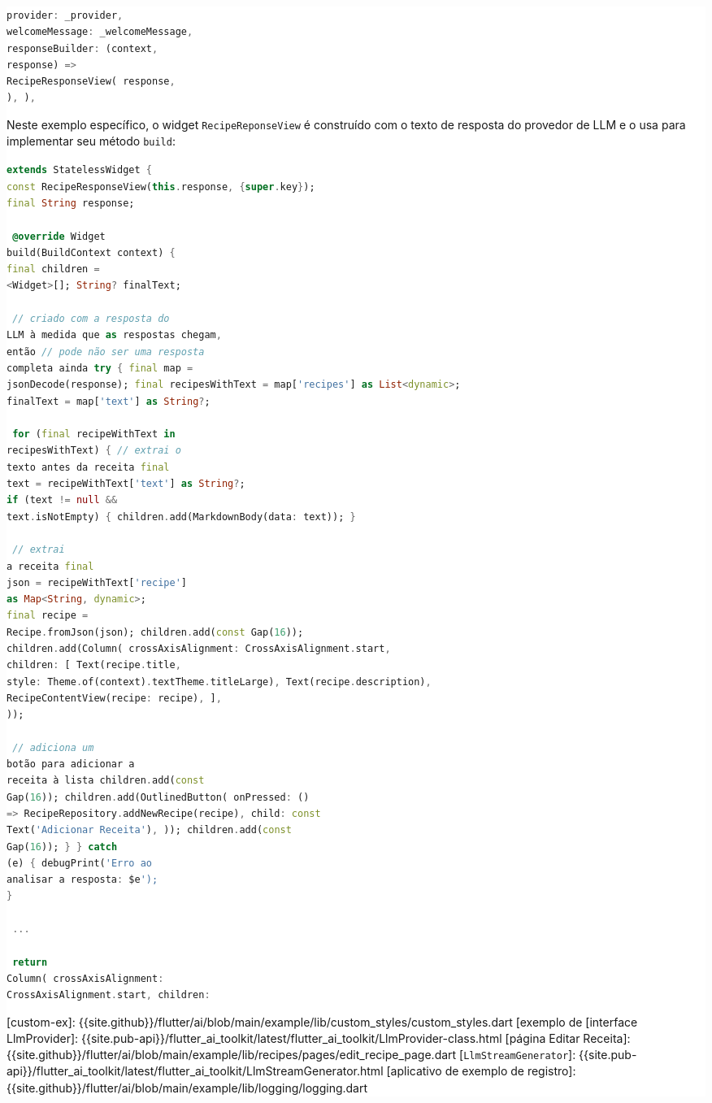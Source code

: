 ```dart class _HomePageState extends
provider: _provider,
welcomeMessage: _welcomeMessage,
responseBuilder: (context,
response) =>
RecipeResponseView( response,
), ),
```

Neste exemplo específico, o widget `RecipeReponseView` é construído com
o texto de resposta do provedor de LLM e
o usa para implementar seu método `build`:

```dart class RecipeResponseView
extends StatelessWidget {
const RecipeResponseView(this.response, {super.key});
final String response;

 @override Widget
build(BuildContext context) {
final children =
<Widget>[]; String? finalText;

 // criado com a resposta do
LLM à medida que as respostas chegam,
então // pode não ser uma resposta
completa ainda try { final map =
jsonDecode(response); final recipesWithText = map['recipes'] as List<dynamic>;
finalText = map['text'] as String?;

 for (final recipeWithText in
recipesWithText) { // extrai o
texto antes da receita final
text = recipeWithText['text'] as String?;
if (text != null &&
text.isNotEmpty) { children.add(MarkdownBody(data: text)); }

 // extrai
a receita final
json = recipeWithText['recipe']
as Map<String, dynamic>;
final recipe =
Recipe.fromJson(json); children.add(const Gap(16));
children.add(Column( crossAxisAlignment: CrossAxisAlignment.start,
children: [ Text(recipe.title,
style: Theme.of(context).textTheme.titleLarge), Text(recipe.description),
RecipeContentView(recipe: recipe), ],
));

 // adiciona um
botão para adicionar a
receita à lista children.add(const
Gap(16)); children.add(OutlinedButton( onPressed: ()
=> RecipeRepository.addNewRecipe(recipe), child: const
Text('Adicionar Receita'), )); children.add(const
Gap(16)); } } catch
(e) { debugPrint('Erro ao
analisar a resposta: $e');
}

 ...

 return
Column( crossAxisAlignment:
CrossAxisAlignment.start, children:
```

[`LlmChatView`]: {{site.pub-api}}/flutter_ai_toolkit/latest/flutter_ai_toolkit/LlmChatView-class.html
[exemplo de boas-vindas]: {{site.github}}/flutter/ai/blob/main/example/lib/welcome/welcome.dart
[exemplo de sugestões]: {{site.github}}/flutter/ai/blob/main/example/lib/suggestions/suggestions.dart
[providerIF]: {{site.pub-api}}/flutter_ai_toolkit/latest/flutter_ai_toolkit/LlmProvider-class.html
[aplicativo de exemplo de histórico]: {{site.github}}/flutter/ai/blob/main/example/lib/history/history.dart
[aplicativo de exemplo de receitas]: {{site.github}}/flutter/ai/tree/main/example/lib/recipes
[aplicativo de exemplo de histórico]: {{site.github}}/flutter/ai/blob/main/example/lib/history/history.dart
[custom-ex]: {{site.github}}/flutter/ai/blob/main/example/lib/custom_styles/custom_styles.dart [exemplo de
[interface LlmProvider]: {{site.pub-api}}/flutter_ai_toolkit/latest/flutter_ai_toolkit/LlmProvider-class.html
[página Editar Receita]: {{site.github}}/flutter/ai/blob/main/example/lib/recipes/pages/edit_recipe_page.dart
[`LlmStreamGenerator`]: {{site.pub-api}}/flutter_ai_toolkit/latest/flutter_ai_toolkit/LlmStreamGenerator.html
[aplicativo de exemplo de registro]: {{site.github}}/flutter/ai/blob/main/example/lib/logging/logging.dart